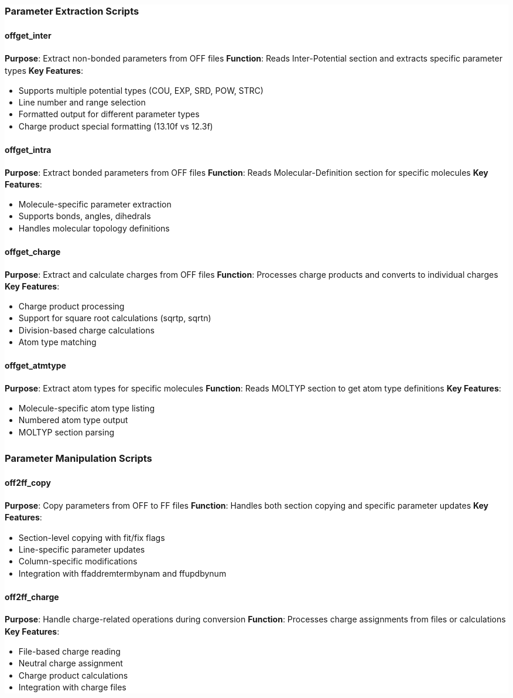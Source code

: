 ### Parameter Extraction Scripts

#### offget_inter
**Purpose**: Extract non-bonded parameters from OFF files
**Function**: Reads Inter-Potential section and extracts specific parameter types
**Key Features**:
- Supports multiple potential types (COU, EXP, SRD, POW, STRC)
- Line number and range selection
- Formatted output for different parameter types
- Charge product special formatting (13.10f vs 12.3f)

#### offget_intra
**Purpose**: Extract bonded parameters from OFF files
**Function**: Reads Molecular-Definition section for specific molecules
**Key Features**:
- Molecule-specific parameter extraction
- Supports bonds, angles, dihedrals
- Handles molecular topology definitions

#### offget_charge
**Purpose**: Extract and calculate charges from OFF files
**Function**: Processes charge products and converts to individual charges
**Key Features**:
- Charge product processing
- Support for square root calculations (sqrtp, sqrtn)
- Division-based charge calculations
- Atom type matching

#### offget_atmtype
**Purpose**: Extract atom types for specific molecules
**Function**: Reads MOLTYP section to get atom type definitions
**Key Features**:
- Molecule-specific atom type listing
- Numbered atom type output
- MOLTYP section parsing

### Parameter Manipulation Scripts

#### off2ff_copy
**Purpose**: Copy parameters from OFF to FF files
**Function**: Handles both section copying and specific parameter updates
**Key Features**:
- Section-level copying with fit/fix flags
- Line-specific parameter updates
- Column-specific modifications
- Integration with ffaddremtermbynam and ffupdbynum

#### off2ff_charge
**Purpose**: Handle charge-related operations during conversion
**Function**: Processes charge assignments from files or calculations
**Key Features**:
- File-based charge reading
- Neutral charge assignment
- Charge product calculations
- Integration with charge files
